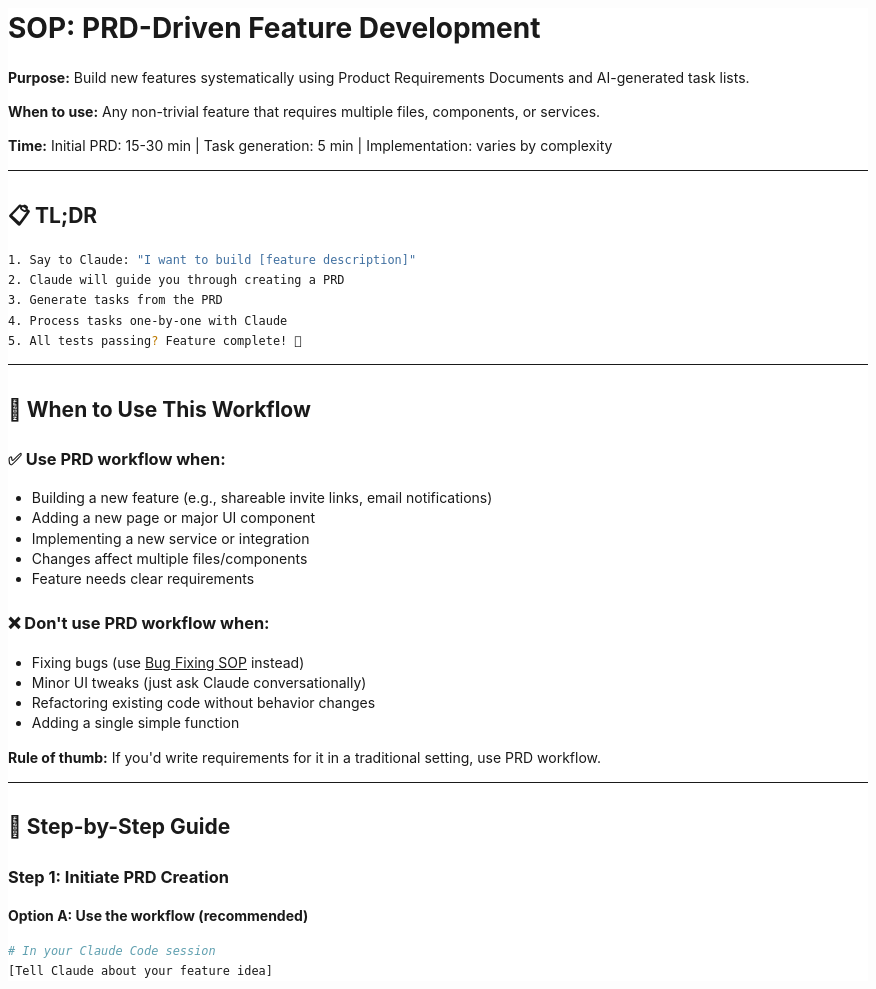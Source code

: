 # SOP: PRD-Driven Feature Development

**Purpose:** Build new features systematically using Product Requirements Documents and AI-generated task lists.

**When to use:** Any non-trivial feature that requires multiple files, components, or services.

**Time:** Initial PRD: 15-30 min | Task generation: 5 min | Implementation: varies by complexity

---

## 📋 TL;DR

```bash
1. Say to Claude: "I want to build [feature description]"
2. Claude will guide you through creating a PRD
3. Generate tasks from the PRD
4. Process tasks one-by-one with Claude
5. All tests passing? Feature complete! 🎉
```

---

## 🎯 When to Use This Workflow

### ✅ Use PRD workflow when:
- Building a new feature (e.g., shareable invite links, email notifications)
- Adding a new page or major UI component
- Implementing a new service or integration
- Changes affect multiple files/components
- Feature needs clear requirements

### ❌ Don't use PRD workflow when:
- Fixing bugs (use [Bug Fixing SOP](SOP_BUG_FIXING.md) instead)
- Minor UI tweaks (just ask Claude conversationally)
- Refactoring existing code without behavior changes
- Adding a single simple function

**Rule of thumb:** If you'd write requirements for it in a traditional setting, use PRD workflow.

---

## 🚀 Step-by-Step Guide

### Step 1: Initiate PRD Creation

**Option A: Use the workflow (recommended)**
```bash
# In your Claude Code session
[Tell Claude about your feature idea]
```
